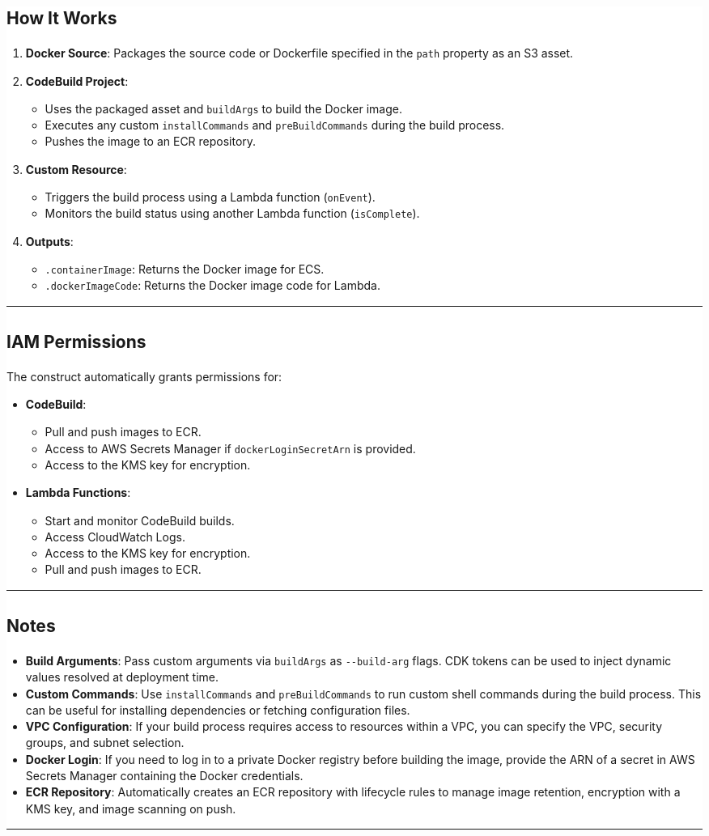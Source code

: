 

## How It Works

1. **Docker Source**: Packages the source code or Dockerfile specified in the `path` property as an S3 asset.
2. **CodeBuild Project**:

   * Uses the packaged asset and `buildArgs` to build the Docker image.
   * Executes any custom `installCommands` and `preBuildCommands` during the build process.
   * Pushes the image to an ECR repository.
3. **Custom Resource**:

   * Triggers the build process using a Lambda function (`onEvent`).
   * Monitors the build status using another Lambda function (`isComplete`).
4. **Outputs**:

   * `.containerImage`: Returns the Docker image for ECS.
   * `.dockerImageCode`: Returns the Docker image code for Lambda.

---


## IAM Permissions

The construct automatically grants permissions for:

* **CodeBuild**:

  * Pull and push images to ECR.
  * Access to AWS Secrets Manager if `dockerLoginSecretArn` is provided.
  * Access to the KMS key for encryption.
* **Lambda Functions**:

  * Start and monitor CodeBuild builds.
  * Access CloudWatch Logs.
  * Access to the KMS key for encryption.
  * Pull and push images to ECR.

---


## Notes

* **Build Arguments**: Pass custom arguments via `buildArgs` as `--build-arg` flags. CDK tokens can be used to inject dynamic values resolved at deployment time.
* **Custom Commands**: Use `installCommands` and `preBuildCommands` to run custom shell commands during the build process. This can be useful for installing dependencies or fetching configuration files.
* **VPC Configuration**: If your build process requires access to resources within a VPC, you can specify the VPC, security groups, and subnet selection.
* **Docker Login**: If you need to log in to a private Docker registry before building the image, provide the ARN of a secret in AWS Secrets Manager containing the Docker credentials.
* **ECR Repository**: Automatically creates an ECR repository with lifecycle rules to manage image retention, encryption with a KMS key, and image scanning on push.

---